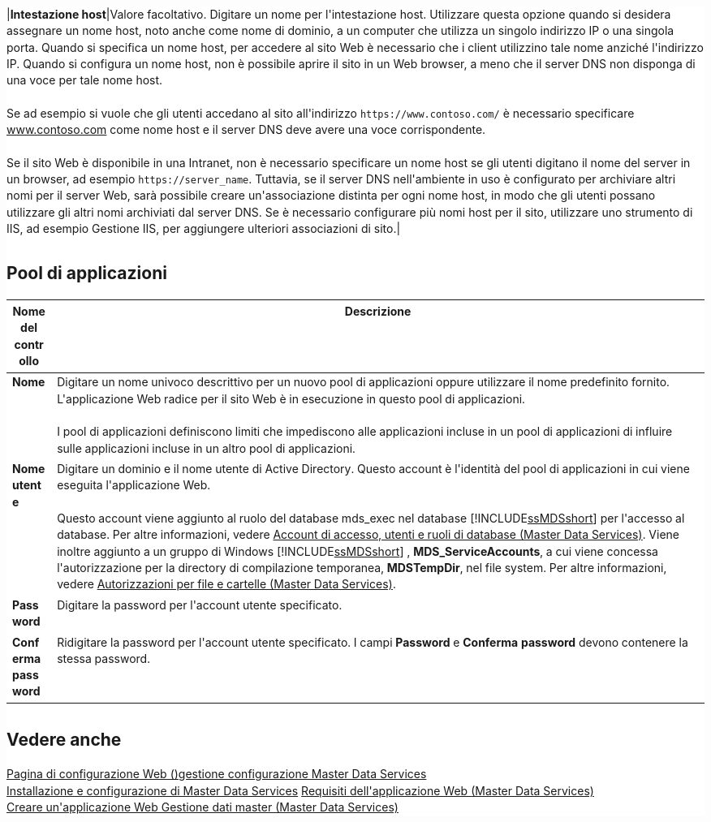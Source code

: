 |**Intestazione host**|Valore facoltativo. Digitare un nome per l'intestazione host. Utilizzare questa opzione quando si desidera assegnare un nome host, noto anche come nome di dominio, a un computer che utilizza un singolo indirizzo IP o una singola porta. Quando si specifica un nome host, per accedere al sito Web è necessario che i client utilizzino tale nome anziché l'indirizzo IP. Quando si configura un nome host, non è possibile aprire il sito in un Web browser, a meno che il server DNS non disponga di una voce per tale nome host.<br /><br /> Se ad esempio si vuole che gli utenti accedano al sito all'indirizzo `https://www.contoso.com/` è necessario specificare www.contoso.com come nome host e il server DNS deve avere una voce corrispondente.<br /><br /> Se il sito Web è disponibile in una Intranet, non è necessario specificare un nome host se gli utenti digitano il nome del server in un browser, ad esempio `https://server_name`. Tuttavia, se il server DNS nell'ambiente in uso è configurato per archiviare altri nomi per il server Web, sarà possibile creare un'associazione distinta per ogni nome host, in modo che gli utenti possano utilizzare gli altri nomi archiviati dal server DNS. Se è necessario configurare più nomi host per il sito, utilizzare uno strumento di IIS, ad esempio Gestione IIS, per aggiungere ulteriori associazioni di sito.|  
  
## <a name="application-pool"></a>Pool di applicazioni  
  
|Nome del controllo|Descrizione|  
|------------------|-----------------|  
|**Nome**|Digitare un nome univoco descrittivo per un nuovo pool di applicazioni oppure utilizzare il nome predefinito fornito. L'applicazione Web radice per il sito Web è in esecuzione in questo pool di applicazioni.<br /><br /> I pool di applicazioni definiscono limiti che impediscono alle applicazioni incluse in un pool di applicazioni di influire sulle applicazioni incluse in un altro pool di applicazioni.|  
|**Nome utente**|Digitare un dominio e il nome utente di Active Directory. Questo account è l'identità del pool di applicazioni in cui viene eseguita l'applicazione Web.<br /><br /> Questo account viene aggiunto al ruolo del database mds_exec nel database [!INCLUDE[ssMDSshort](../includes/ssmdsshort-md.md)] per l'accesso al database. Per altre informazioni, vedere [Account di accesso, utenti e ruoli di database &#40;Master Data Services&#41;](../master-data-services/database-logins-users-and-roles-master-data-services.md). Viene inoltre aggiunto a un gruppo di Windows [!INCLUDE[ssMDSshort](../includes/ssmdsshort-md.md)] , **MDS_ServiceAccounts**, a cui viene concessa l'autorizzazione per la directory di compilazione temporanea, **MDSTempDir**, nel file system. Per altre informazioni, vedere [Autorizzazioni per file e cartelle &#40;Master Data Services&#41;](../master-data-services/folder-and-file-permissions-master-data-services.md).|  
|**Password**|Digitare la password per l'account utente specificato.|  
|**Conferma password**|Ridigitare la password per l'account utente specificato. I campi **Password** e **Conferma password** devono contenere la stessa password.|  
  
## <a name="see-also"></a>Vedere anche  
 [Pagina di configurazione Web &#40;&#41;gestione configurazione Master Data Services](../master-data-services/web-configuration-page-master-data-services-configuration-manager.md)   
[Installazione e configurazione di Master Data Services](../master-data-services/master-data-services-installation-and-configuration.md) [Requisiti dell'applicazione Web &#40;Master Data Services&#41;](../master-data-services/install-windows/web-application-requirements-master-data-services.md)   
 [Creare un'applicazione Web Gestione dati master &#40;Master Data Services&#41;](../master-data-services/install-windows/create-a-master-data-manager-web-application-master-data-services.md)  
  
  
